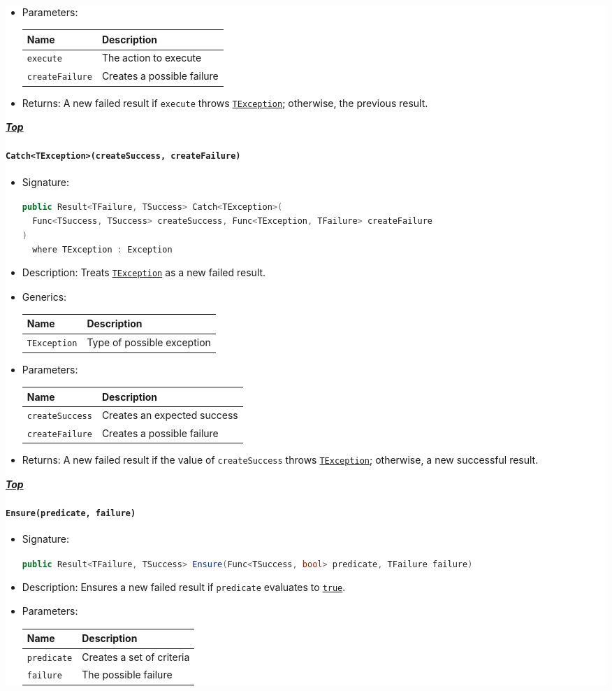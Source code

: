 - Parameters:

  | Name            | Description                |
  |:----------------|:---------------------------|
  | `execute`       | The action to execute      |
  | `createFailure` | Creates a possible failure |

- Returns: A new failed result if `execute` throws [`TException`][exception]; otherwise, the previous result.

***[Top](#resulttfailure-tsuccess)***

#### `Catch<TException>(createSuccess, createFailure)`

- Signature:

  ```cs
  public Result<TFailure, TSuccess> Catch<TException>(
    Func<TSuccess, TSuccess> createSuccess, Func<TException, TFailure> createFailure
  )
    where TException : Exception
  ```

- Description: Treats [`TException`][exception] as a new failed result.
- Generics:

  | Name         | Description                |
  |:-------------|:---------------------------|
  | `TException` | Type of possible exception |

- Parameters:

  | Name            | Description                 |
  |:----------------|:----------------------------|
  | `createSuccess` | Creates an expected success |
  | `createFailure` | Creates a possible failure  |

- Returns: A new failed result if the value of `createSuccess` throws [`TException`][exception]; otherwise, a new
successful result.

***[Top](#resulttfailure-tsuccess)***

#### `Ensure(predicate, failure)`

- Signature:

  ```cs
  public Result<TFailure, TSuccess> Ensure(Func<TSuccess, bool> predicate, TFailure failure)
  ```

- Description: Ensures a new failed result if `predicate` evaluates to [`true`][bool].
- Parameters:

  | Name        | Description               |
  |:------------|:--------------------------|
  | `predicate` | Creates a set of criteria |
  | `failure`   | The possible failure      |


[exception]: https://learn.microsoft.com/en-us/dotnet/api/system.exception
[invalid-operation-exception]: https://learn.microsoft.com/en-us/dotnet/api/system.invalidoperationexception
[bool]: https://learn.microsoft.com/en-us/dotnet/csharp/language-reference/builtin-types/bool